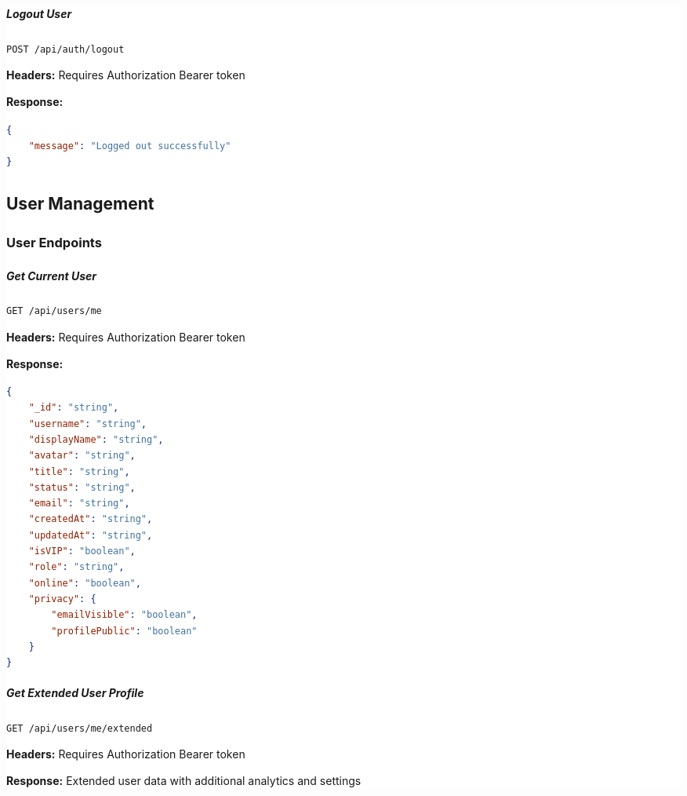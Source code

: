 ##### Logout User
```http
POST /api/auth/logout
```

**Headers:** Requires Authorization Bearer token

**Response:**
```json
{
    "message": "Logged out successfully"
}
```

## User Management

### User Endpoints

##### Get Current User
```http
GET /api/users/me
```

**Headers:** Requires Authorization Bearer token

**Response:**
```json
{
    "_id": "string",
    "username": "string",
    "displayName": "string",
    "avatar": "string",
    "title": "string",
    "status": "string",
    "email": "string",
    "createdAt": "string",
    "updatedAt": "string",
    "isVIP": "boolean",
    "role": "string",
    "online": "boolean",
    "privacy": {
        "emailVisible": "boolean",
        "profilePublic": "boolean"
    }
}
```

##### Get Extended User Profile
```http
GET /api/users/me/extended
```

**Headers:** Requires Authorization Bearer token

**Response:** Extended user data with additional analytics and settings
